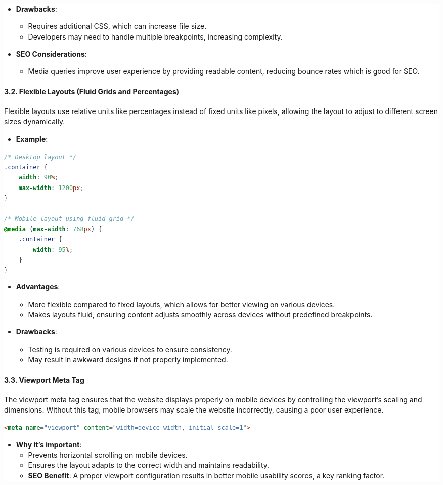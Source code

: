 - **Drawbacks**:
  - Requires additional CSS, which can increase file size.
  - Developers may need to handle multiple breakpoints, increasing complexity.

- **SEO Considerations**:
  - Media queries improve user experience by providing readable content, reducing bounce rates which is good for SEO.

#### 3.2. **Flexible Layouts (Fluid Grids and Percentages)**

Flexible layouts use relative units like percentages instead of fixed units like pixels, allowing the layout to adjust to different screen sizes dynamically.

- **Example**:

```css
/* Desktop layout */
.container {
    width: 90%;
    max-width: 1200px;
}

/* Mobile layout using fluid grid */
@media (max-width: 768px) {
    .container {
        width: 95%;
    }
}
```

- **Advantages**:
  - More flexible compared to fixed layouts, which allows for better viewing on various devices.
  - Makes layouts fluid, ensuring content adjusts smoothly across devices without predefined breakpoints.

- **Drawbacks**:
  - Testing is required on various devices to ensure consistency.
  - May result in awkward designs if not properly implemented.

#### 3.3. **Viewport Meta Tag**

The viewport meta tag ensures that the website displays properly on mobile devices by controlling the viewport’s scaling and dimensions. Without this tag, mobile browsers may scale the website incorrectly, causing a poor user experience.

```html
<meta name="viewport" content="width=device-width, initial-scale=1">
```

- **Why it’s important**:
  - Prevents horizontal scrolling on mobile devices.
  - Ensures the layout adapts to the correct width and maintains readability.
  - **SEO Benefit**: A proper viewport configuration results in better mobile usability scores, a key ranking factor.
